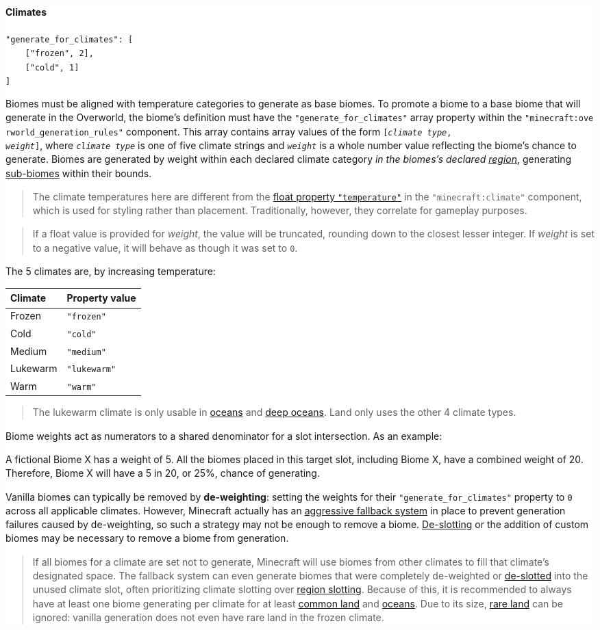 #### Climates
```jsonc
"generate_for_climates": [
	["frozen", 2],
	["cold", 1]
]
```

Biomes must be aligned with temperature categories to generate as base biomes. To promote a biome to a base biome that will generate in the Overworld, the biome’s definition must have the `"generate_for_climates"` array property within the `"minecraft:overworld_generation_rules"` component. This array contains array values of the form <code>[*climate type*, *weight*]</code>, where <code>*climate type*</code> is one of five climate strings and <code>*weight*</code> is a whole number value reflecting the biome’s chance to generate. Biomes are generated by weight within each declared climate category *in the biomes’s declared [region](#regions)*, generating [sub-biomes](#hierarchy) within their bounds.

> The climate temperatures here are different from the [float property `"temperature"`](#temperature) in the `"minecraft:climate"` component, which is used for styling rather than placement. Traditionally, however, they correlate for gameplay purposes.

> If a float value is provided for *weight*, the value will be truncated, rounding down to the closest lesser integer. If *weight* is set to a negative value, it will behave as though it was set to `0`.

The 5 climates are, by increasing temperature:

| Climate | Property value |
|:--|:--|
| Frozen | `"frozen"` |
| Cold | `"cold"` |
| Medium | `"medium"` |
| Lukewarm | `"lukewarm"` |
| Warm | `"warm"` |

> The lukewarm climate is only usable in [oceans](#basic-oceans) and [deep oceans](#deep-oceans). Land only uses the other 4 climate types.

Biome weights act as numerators to a shared denominator for a slot intersection. As an example:

A fictional Biome X has a weight of 5. All the biomes placed in this target slot, including Biome X, have a combined weight of 20. Therefore, Biome X will have a 5 in 20, or 25%, chance of generating.

Vanilla biomes can typically be removed by **de-weighting**: setting the weights for their `"generate_for_climates"` property to `0` across all applicable climates. However, Minecraft actually has an [aggressive fallback system](#regions) in place to prevent generation failures caused by de-weighting, so such a strategy may not be enough to remove a biome. [De-slotting](#regions) or the addition of custom biomes may be necessary to remove a biome from generation.

> If all biomes for a climate are set not to generate, Minecraft will use biomes from other climates to fill that climate’s designated space. The fallback system can even generate biomes that were completely de-weighted or [de-slotted](#regions) into the unused climate slot, often prioritizing climate slotting over [region slotting](#regions). Because of this, it is recommended to always have at least one biome generating per climate for at least [common land](#common-land) and [oceans](#oceans). Due to its size, [rare land](#rare-land) can be ignored: vanilla generation does not even have rare land in the frozen climate.
